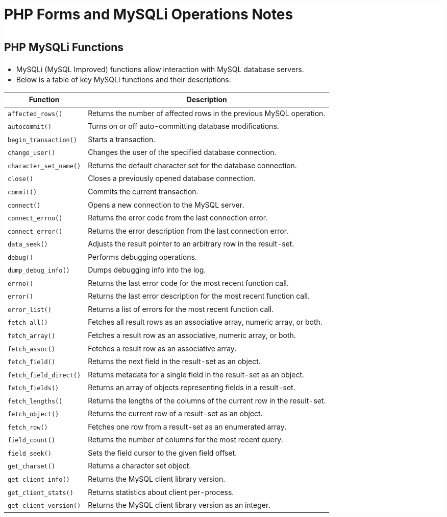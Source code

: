 # PHP Forms and MySQLi Operations Notes

## PHP MySQLi Functions
- MySQLi (MySQL Improved) functions allow interaction with MySQL database servers.
- Below is a table of key MySQLi functions and their descriptions:

| **Function**                  | **Description**                                                                 |
|-------------------------------|---------------------------------------------------------------------------------|
| `affected_rows()`            | Returns the number of affected rows in the previous MySQL operation.            |
| `autocommit()`               | Turns on or off auto-committing database modifications.                         |
| `begin_transaction()`         | Starts a transaction.                                                          |
| `change_user()`              | Changes the user of the specified database connection.                          |
| `character_set_name()`       | Returns the default character set for the database connection.                  |
| `close()`                    | Closes a previously opened database connection.                                 |
| `commit()`                   | Commits the current transaction.                                               |
| `connect()`                  | Opens a new connection to the MySQL server.                                     |
| `connect_errno()`            | Returns the error code from the last connection error.                          |
| `connect_error()`            | Returns the error description from the last connection error.                   |
| `data_seek()`                | Adjusts the result pointer to an arbitrary row in the result-set.              |
| `debug()`                    | Performs debugging operations.                                                 |
| `dump_debug_info()`          | Dumps debugging info into the log.                                             |
| `errno()`                    | Returns the last error code for the most recent function call.                 |
| `error()`                    | Returns the last error description for the most recent function call.          |
| `error_list()`               | Returns a list of errors for the most recent function call.                    |
| `fetch_all()`                | Fetches all result rows as an associative array, numeric array, or both.       |
| `fetch_array()`              | Fetches a result row as an associative, numeric array, or both.                |
| `fetch_assoc()`              | Fetches a result row as an associative array.                                  |
| `fetch_field()`              | Returns the next field in the result-set as an object.                         |
| `fetch_field_direct()`       | Returns metadata for a single field in the result-set as an object.            |
| `fetch_fields()`             | Returns an array of objects representing fields in a result-set.              |
| `fetch_lengths()`            | Returns the lengths of the columns of the current row in the result-set.       |
| `fetch_object()`             | Returns the current row of a result-set as an object.                          |
| `fetch_row()`                | Fetches one row from a result-set as an enumerated array.                      |
| `field_count()`              | Returns the number of columns for the most recent query.                       |
| `field_seek()`               | Sets the field cursor to the given field offset.                               |
| `get_charset()`              | Returns a character set object.                                                |
| `get_client_info()`          | Returns the MySQL client library version.                                      |
| `get_client_stats()`         | Returns statistics about client per-process.                                   |
| `get_client_version()`       | Returns the MySQL client library version as an integer.                        |